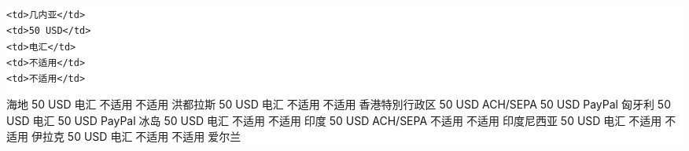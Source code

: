     <td>几内亚</td>
    <td>50 USD</td>
    <td>电汇</td>
    <td>不适用</td>
    <td>不适用</td>
  </tr>
  <tr>
    <td>海地</td>
    <td>50 USD</td>
    <td>电汇</td>
    <td>不适用</td>
    <td>不适用</td>
  </tr>
  <tr>
    <td>洪都拉斯</td>
    <td>50 USD</td>
    <td>电汇</td>
    <td>不适用</td>
    <td>不适用</td>
  </tr>
  <tr>
    <td>香港特別行政区</td>
    <td>50 USD</td>
    <td>ACH/SEPA</td>
    <td>50 USD</td>
    <td>PayPal</td>
  </tr>
  <tr>
    <td>匈牙利</td>
    <td>50 USD</td>
    <td>电汇</td>
    <td>50 USD</td>
    <td>PayPal</td>
  </tr>
  <tr>
    <td>冰岛</td>
    <td>50 USD</td>
    <td>电汇</td>
    <td>不适用</td>
    <td>不适用</td>
  </tr>
  <tr>
    <td>印度</td>
    <td>50 USD</td>
    <td>ACH/SEPA</td>
    <td>不适用</td>
    <td>不适用</td>
  </tr>
  <tr>
    <td>印度尼西亚</td>
    <td>50 USD</td>
    <td>电汇</td>
    <td>不适用</td>
    <td>不适用</td>
  </tr>
  <tr>
    <td>伊拉克</td>
    <td>50 USD</td>
    <td>电汇</td>
    <td>不适用</td>
    <td>不适用</td>
  </tr>
  <tr>
    <td>爱尔兰</td>